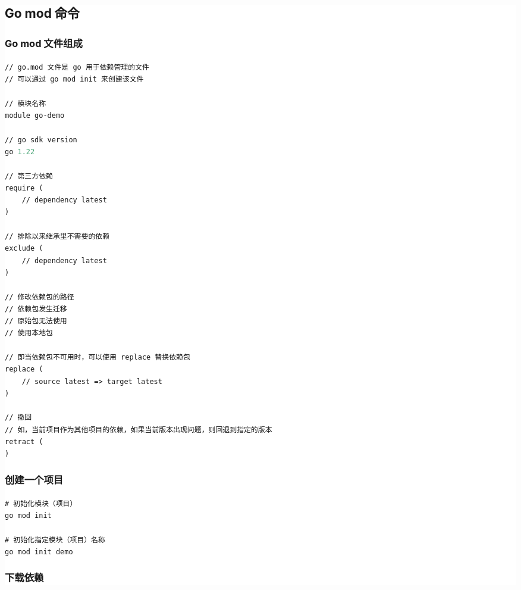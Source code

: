 ## Go mod 命令

### Go mod 文件组成

```mod
// go.mod 文件是 go 用于依赖管理的文件
// 可以通过 go mod init 来创建该文件

// 模块名称
module go-demo

// go sdk version
go 1.22

// 第三方依赖
require (
	// dependency latest
)

// 排除以来继承里不需要的依赖
exclude (
	// dependency latest
)

// 修改依赖包的路径
// 依赖包发生迁移
// 原始包无法使用
// 使用本地包

// 即当依赖包不可用时，可以使用 replace 替换依赖包
replace (
	// source latest => target latest
)

// 撤回
// 如，当前项目作为其他项目的依赖，如果当前版本出现问题，则回退到指定的版本
retract (
)
```

### 创建一个项目

```shell
# 初始化模块（项目）
go mod init

# 初始化指定模块（项目）名称
go mod init demo
```

### 下载依赖
